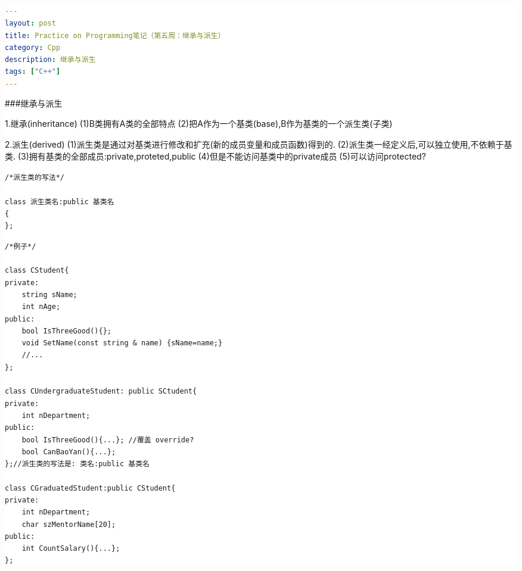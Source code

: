 ```yaml
---
layout: post
title: Practice on Programming笔记（第五周：继承与派生）
category: Cpp
description: 继承与派生
tags: ["C++"]
---
```


###继承与派生  

1.继承(inheritance)
(1)B类拥有A类的全部特点
(2)把A作为一个基类(base),B作为基类的一个派生类(子类)
  
2.派生(derived)
(1)派生类是通过对基类进行修改和扩充(新的成员变量和成员函数)得到的.
(2)派生类一经定义后,可以独立使用,不依赖于基类.
(3)拥有基类的全部成员:private,proteted,public
(4)但是不能访问基类中的private成员
(5)可以访问protected?

```
/*派生类的写法*/

class 派生类名:public 基类名
{
};
```

```
/*例子*/

class CStudent{
private:
	string sName;
	int nAge;
public:
	bool IsThreeGood(){};
	void SetName(const string & name) {sName=name;}
	//...
};

class CUndergraduateStudent: public SCtudent{
private:
	int nDepartment;
public:
	bool IsThreeGood(){...}; //覆盖 override? 
	bool CanBaoYan(){...};
};//派生类的写法是: 类名:public 基类名

class CGraduatedStudent:public CStudent{
private:
	int nDepartment;
	char szMentorName[20];
public:
	int CountSalary(){...};
};
```
